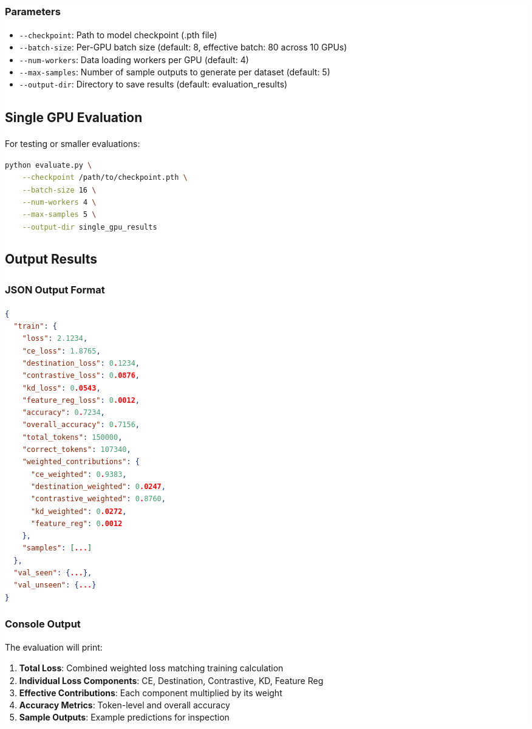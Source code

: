 ### Parameters
- `--checkpoint`: Path to model checkpoint (.pth file)
- `--batch-size`: Per-GPU batch size (default: 8, effective batch: 80 across 10 GPUs)
- `--num-workers`: Data loading workers per GPU (default: 4)
- `--max-samples`: Number of sample outputs to generate per dataset (default: 5)
- `--output-dir`: Directory to save results (default: evaluation_results)

## Single GPU Evaluation

For testing or smaller evaluations:
```bash
python evaluate.py \
    --checkpoint /path/to/checkpoint.pth \
    --batch-size 16 \
    --num-workers 4 \
    --max-samples 5 \
    --output-dir single_gpu_results
```

## Output Results

### JSON Output Format
```json
{
  "train": {
    "loss": 2.1234,
    "ce_loss": 1.8765,
    "destination_loss": 0.1234,
    "contrastive_loss": 0.0876,
    "kd_loss": 0.0543,
    "feature_reg_loss": 0.0012,
    "accuracy": 0.7234,
    "overall_accuracy": 0.7156,
    "total_tokens": 150000,
    "correct_tokens": 107340,
    "weighted_contributions": {
      "ce_weighted": 0.9383,
      "destination_weighted": 0.0247,
      "contrastive_weighted": 0.8760,
      "kd_weighted": 0.0272,
      "feature_reg": 0.0012
    },
    "samples": [...]
  },
  "val_seen": {...},
  "val_unseen": {...}
}
```

### Console Output
The evaluation will print:
1. **Total Loss**: Combined weighted loss matching training calculation
2. **Individual Loss Components**: CE, Destination, Contrastive, KD, Feature Reg
3. **Effective Contributions**: Each component multiplied by its weight
4. **Accuracy Metrics**: Token-level and overall accuracy
5. **Sample Outputs**: Example predictions for inspection
